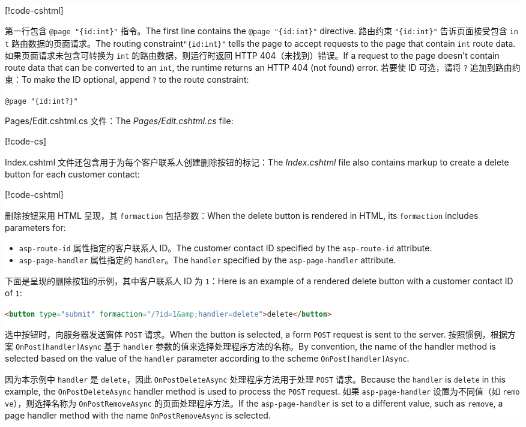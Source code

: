 [!code-cshtml[](index/sample/RazorPagesContacts/Pages/Edit.cshtml?highlight=1)]

<span data-ttu-id="c5f04-199">第一行包含 `@page "{id:int}"` 指令。</span><span class="sxs-lookup"><span data-stu-id="c5f04-199">The first line contains the `@page "{id:int}"` directive.</span></span> <span data-ttu-id="c5f04-200">路由约束 `"{id:int}"` 告诉页面接受包含 `int` 路由数据的页面请求。</span><span class="sxs-lookup"><span data-stu-id="c5f04-200">The routing constraint`"{id:int}"` tells the page to accept requests to the page that contain `int` route data.</span></span> <span data-ttu-id="c5f04-201">如果页面请求未包含可转换为 `int` 的路由数据，则运行时返回 HTTP 404（未找到）错误。</span><span class="sxs-lookup"><span data-stu-id="c5f04-201">If a request to the page doesn't contain route data that can be converted to an `int`, the runtime returns an HTTP 404 (not found) error.</span></span> <span data-ttu-id="c5f04-202">若要使 ID 可选，请将 `?` 追加到路由约束：</span><span class="sxs-lookup"><span data-stu-id="c5f04-202">To make the ID optional, append `?` to the route constraint:</span></span>

 ```cshtml
@page "{id:int?}"
```

<span data-ttu-id="c5f04-203">Pages/Edit.cshtml.cs 文件：</span><span class="sxs-lookup"><span data-stu-id="c5f04-203">The *Pages/Edit.cshtml.cs* file:</span></span>

[!code-cs[](index/sample/RazorPagesContacts/Pages/Edit.cshtml.cs)]

<span data-ttu-id="c5f04-204">Index.cshtml 文件还包含用于为每个客户联系人创建删除按钮的标记：</span><span class="sxs-lookup"><span data-stu-id="c5f04-204">The *Index.cshtml* file also contains markup to create a delete button for each customer contact:</span></span>

[!code-cshtml[](index/sample/RazorPagesContacts/Pages/Index.cshtml?range=22-23)]

<span data-ttu-id="c5f04-205">删除按钮采用 HTML 呈现，其 `formaction` 包括参数：</span><span class="sxs-lookup"><span data-stu-id="c5f04-205">When the delete button is rendered in HTML, its `formaction` includes parameters for:</span></span>

* <span data-ttu-id="c5f04-206">`asp-route-id` 属性指定的客户联系人 ID。</span><span class="sxs-lookup"><span data-stu-id="c5f04-206">The customer contact ID specified by the `asp-route-id` attribute.</span></span>
* <span data-ttu-id="c5f04-207">`asp-page-handler` 属性指定的 `handler`。</span><span class="sxs-lookup"><span data-stu-id="c5f04-207">The `handler` specified by the `asp-page-handler` attribute.</span></span>

<span data-ttu-id="c5f04-208">下面是呈现的删除按钮的示例，其中客户联系人 ID 为 `1`：</span><span class="sxs-lookup"><span data-stu-id="c5f04-208">Here is an example of a rendered delete button with a customer contact ID of `1`:</span></span>

```html
<button type="submit" formaction="/?id=1&amp;handler=delete">delete</button>
```

<span data-ttu-id="c5f04-209">选中按钮时，向服务器发送窗体 `POST` 请求。</span><span class="sxs-lookup"><span data-stu-id="c5f04-209">When the button is selected, a form `POST` request is sent to the server.</span></span> <span data-ttu-id="c5f04-210">按照惯例，根据方案 `OnPost[handler]Async` 基于 `handler` 参数的值来选择处理程序方法的名称。</span><span class="sxs-lookup"><span data-stu-id="c5f04-210">By convention, the name of the handler method is selected based on the value of the `handler` parameter according to the scheme `OnPost[handler]Async`.</span></span>

<span data-ttu-id="c5f04-211">因为本示例中 `handler` 是 `delete`，因此 `OnPostDeleteAsync` 处理程序方法用于处理 `POST` 请求。</span><span class="sxs-lookup"><span data-stu-id="c5f04-211">Because the `handler` is `delete` in this example, the `OnPostDeleteAsync` handler method is used to process the `POST` request.</span></span> <span data-ttu-id="c5f04-212">如果 `asp-page-handler` 设置为不同值（如 `remove`），则选择名称为 `OnPostRemoveAsync` 的页面处理程序方法。</span><span class="sxs-lookup"><span data-stu-id="c5f04-212">If the `asp-page-handler` is set to a different value, such as `remove`, a page handler method with the name `OnPostRemoveAsync` is selected.</span></span>
